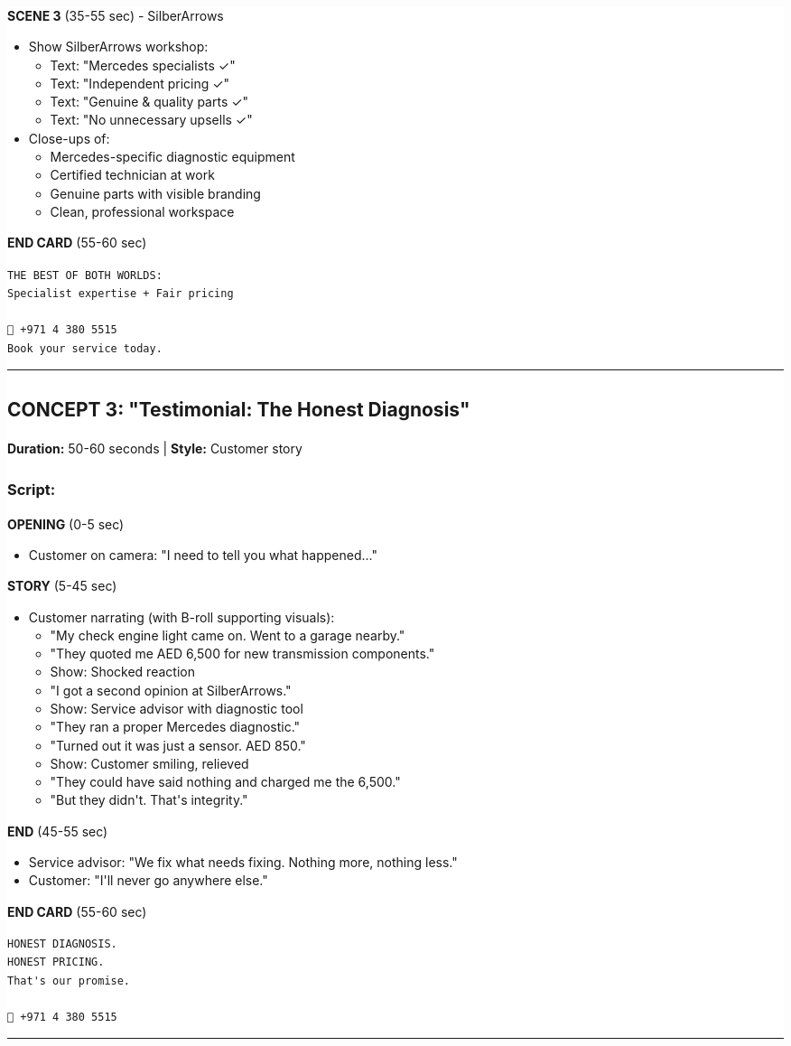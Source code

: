 **SCENE 3** (35-55 sec) - SilberArrows
- Show SilberArrows workshop:
  - Text: "Mercedes specialists ✓"
  - Text: "Independent pricing ✓"
  - Text: "Genuine & quality parts ✓"
  - Text: "No unnecessary upsells ✓"
- Close-ups of:
  - Mercedes-specific diagnostic equipment
  - Certified technician at work
  - Genuine parts with visible branding
  - Clean, professional workspace

**END CARD** (55-60 sec)
```
THE BEST OF BOTH WORLDS:
Specialist expertise + Fair pricing

📱 +971 4 380 5515
Book your service today.
```

---

## CONCEPT 3: "Testimonial: The Honest Diagnosis"
**Duration:** 50-60 seconds | **Style:** Customer story

### Script:

**OPENING** (0-5 sec)
- Customer on camera: "I need to tell you what happened..."

**STORY** (5-45 sec)
- Customer narrating (with B-roll supporting visuals):
  - "My check engine light came on. Went to a garage nearby."
  - "They quoted me AED 6,500 for new transmission components."
  - Show: Shocked reaction
  - "I got a second opinion at SilberArrows."
  - Show: Service advisor with diagnostic tool
  - "They ran a proper Mercedes diagnostic."
  - "Turned out it was just a sensor. AED 850."
  - Show: Customer smiling, relieved
  - "They could have said nothing and charged me the 6,500."
  - "But they didn't. That's integrity."

**END** (45-55 sec)
- Service advisor: "We fix what needs fixing. Nothing more, nothing less."
- Customer: "I'll never go anywhere else."

**END CARD** (55-60 sec)
```
HONEST DIAGNOSIS.
HONEST PRICING.
That's our promise.

📱 +971 4 380 5515
```

---